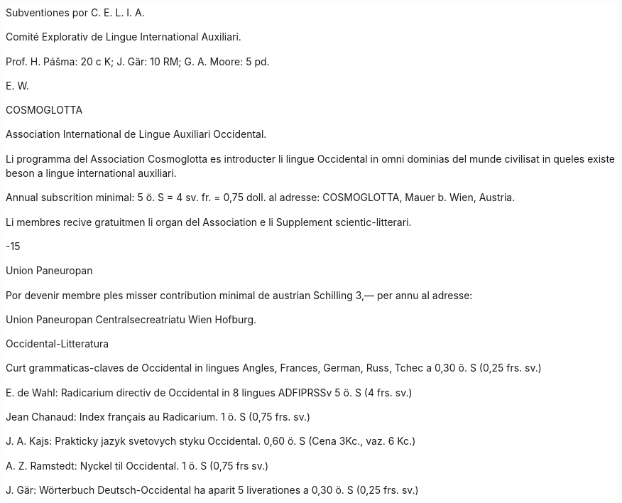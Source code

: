 
Subventiones por C. E. L. I. A.

Comité Explorativ de Lingue International Auxiliari.

 

Prof. H. Pášma: 20 c K; J. Gär: 10 RM; G. A. Moore: 5 pd.

 

E. W.

 

COSMOGLOTTA

Association International de Lingue Auxiliari Occidental.

 

Li programma del Association Cosmoglotta es introducter li lingue Occidental in omni dominias del munde civilisat in queles existe beson a lingue international auxiliari.

 

Annual subscrition minimal: 5 ö. S = 4 sv. fr. = 0,75 doll. al adresse: COSMOGLOTTA, Mauer b. Wien, Austria.

 

Li membres recive gratuitmen li organ del Association e li Supplement scientic-litterari.

-15

 

Union Paneuropan

Por devenir membre ples misser contribution minimal de austrian Schilling 3,— per annu al adresse:

 

Union Paneuropan Centralsecreatriatu Wien Hofburg.

 

Occidental-Litteratura

 

Curt grammaticas-claves de Occidental in lingues Angles, Frances, German, Russ, Tchec a 0,30 ö. S (0,25 frs. sv.)

 

E. de Wahl: Radicarium directiv de Occidental in 8 lingues ADFIPRSSv 5 ö. S (4 frs. sv.)

 

Jean Chanaud: Index français au Radicarium. 1 ö. S (0,75 frs. sv.)

 

J. A. Kajs: Prakticky jazyk svetovych styku Occidental. 0,60 ö. S (Cena 3Kc., vaz. 6 Kc.)

 

A. Z. Ramstedt: Nyckel til Occidental. 1 ö. S (0,75 frs sv.)

 

J. Gär: Wörterbuch Deutsch-Occidental ha aparit 5 liverationes a 0,30 ö. S (0,25 frs. sv.)
